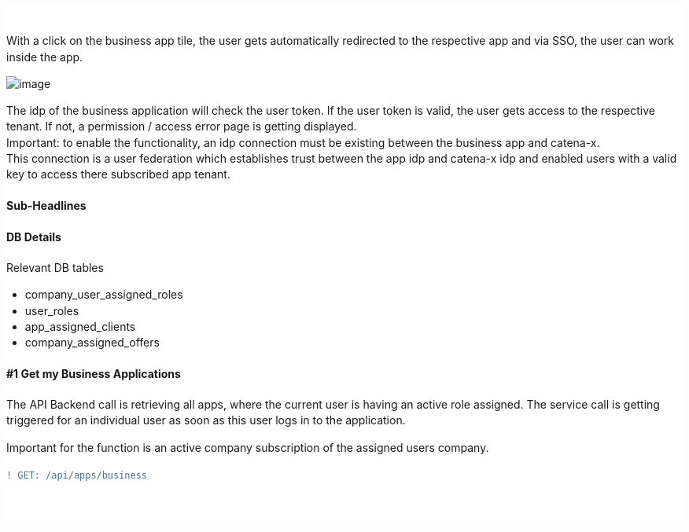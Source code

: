 <br>

With a click on the business app tile, the user gets automatically redirected to the respective app and via SSO, the user can work inside the app.

<img width="715" alt="image" src="https://user-images.githubusercontent.com/94133633/211011399-00ab6584-2acf-4716-ad74-912bf85b0b7b.png">

The idp of the business application will check the user token. If the user token is valid, the user gets access to the respective tenant. If not, a permission / access error page is getting displayed.  
Important: to enable the functionality, an idp connection must be existing between the business app and catena-x.  
This connection is a user federation which establishes trust between the app idp and catena-x idp and enabled users with a valid key to access there subscribed app tenant.
 

#### Sub-Headlines

#### DB Details

Relevant DB tables

* company_user_assigned_roles
* user_roles
* app_assigned_clients
* company_assigned_offers


####  #1 Get my Business Applications
The API Backend call is retrieving all apps, where the current user is having an active role assigned.
The service call is getting triggered for an individual user as soon as this user logs in to the application.

Important for the function is an active company subscription of the assigned users company.
<br>

```diff
! GET: /api/apps/business
```

<br>
<br>




